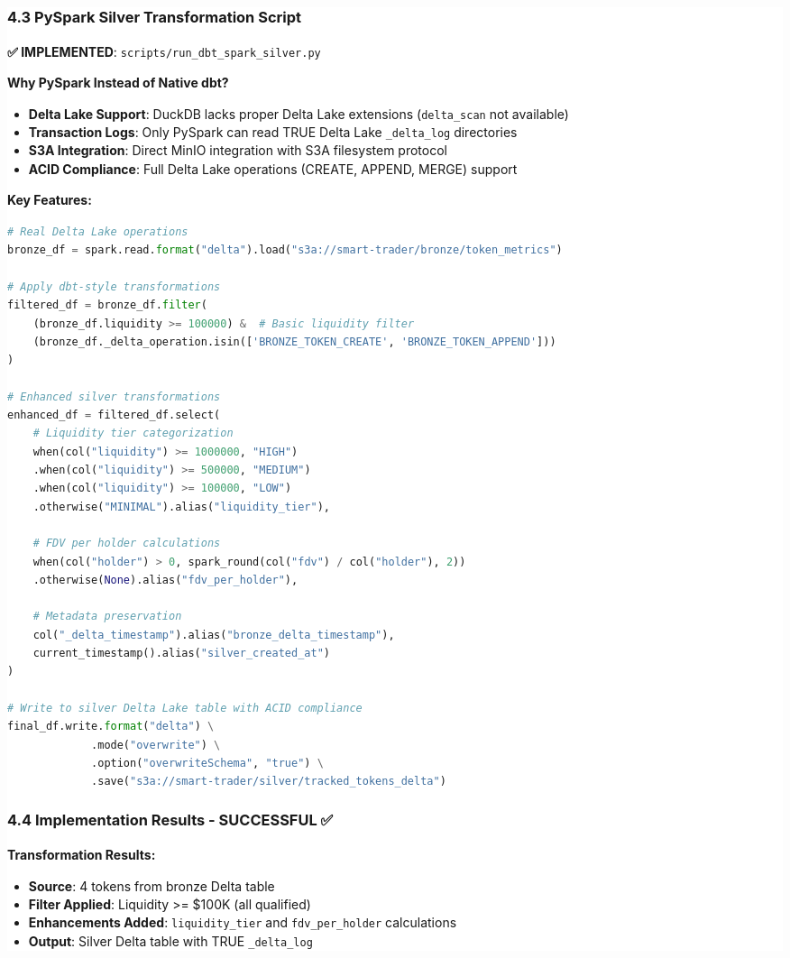 ### 4.3 PySpark Silver Transformation Script
**✅ IMPLEMENTED**: `scripts/run_dbt_spark_silver.py`

**Why PySpark Instead of Native dbt?**
- **Delta Lake Support**: DuckDB lacks proper Delta Lake extensions (`delta_scan` not available)
- **Transaction Logs**: Only PySpark can read TRUE Delta Lake `_delta_log` directories
- **S3A Integration**: Direct MinIO integration with S3A filesystem protocol
- **ACID Compliance**: Full Delta Lake operations (CREATE, APPEND, MERGE) support

**Key Features:**
```python
# Real Delta Lake operations
bronze_df = spark.read.format("delta").load("s3a://smart-trader/bronze/token_metrics")

# Apply dbt-style transformations
filtered_df = bronze_df.filter(
    (bronze_df.liquidity >= 100000) &  # Basic liquidity filter
    (bronze_df._delta_operation.isin(['BRONZE_TOKEN_CREATE', 'BRONZE_TOKEN_APPEND']))
)

# Enhanced silver transformations
enhanced_df = filtered_df.select(
    # Liquidity tier categorization
    when(col("liquidity") >= 1000000, "HIGH")
    .when(col("liquidity") >= 500000, "MEDIUM")
    .when(col("liquidity") >= 100000, "LOW")
    .otherwise("MINIMAL").alias("liquidity_tier"),
    
    # FDV per holder calculations
    when(col("holder") > 0, spark_round(col("fdv") / col("holder"), 2))
    .otherwise(None).alias("fdv_per_holder"),
    
    # Metadata preservation
    col("_delta_timestamp").alias("bronze_delta_timestamp"),
    current_timestamp().alias("silver_created_at")
)

# Write to silver Delta Lake table with ACID compliance
final_df.write.format("delta") \
             .mode("overwrite") \
             .option("overwriteSchema", "true") \
             .save("s3a://smart-trader/silver/tracked_tokens_delta")
```

### 4.4 Implementation Results - SUCCESSFUL ✅

**Transformation Results:**
- **Source**: 4 tokens from bronze Delta table
- **Filter Applied**: Liquidity >= $100K (all qualified)
- **Enhancements Added**: `liquidity_tier` and `fdv_per_holder` calculations
- **Output**: Silver Delta table with TRUE `_delta_log` 
